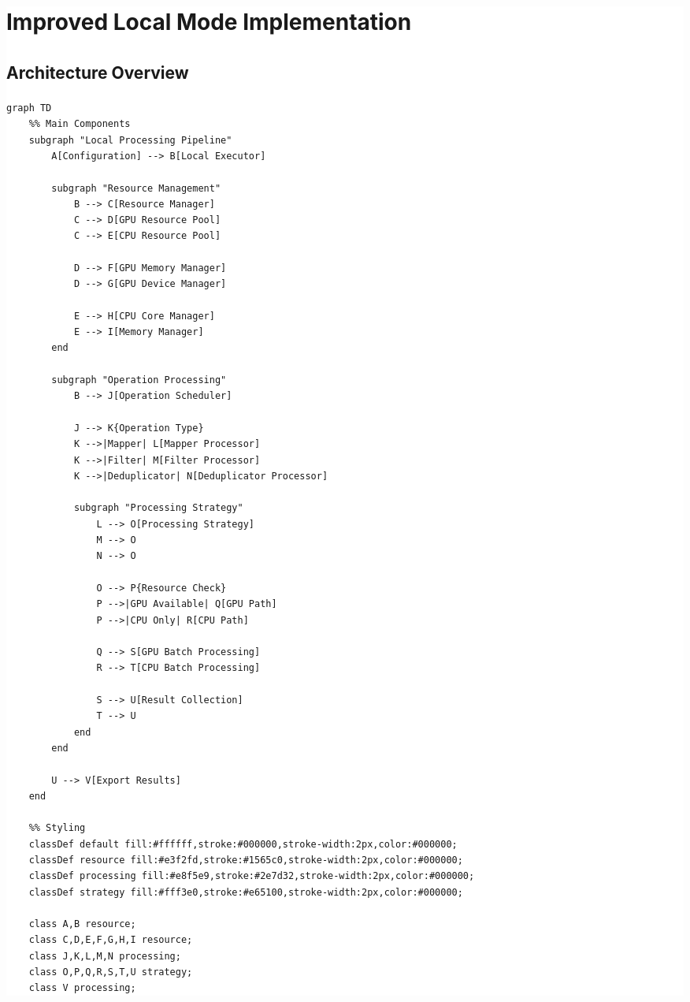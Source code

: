 # Improved Local Mode Implementation

## Architecture Overview

```mermaid
graph TD
    %% Main Components
    subgraph "Local Processing Pipeline"
        A[Configuration] --> B[Local Executor]
        
        subgraph "Resource Management"
            B --> C[Resource Manager]
            C --> D[GPU Resource Pool]
            C --> E[CPU Resource Pool]
            
            D --> F[GPU Memory Manager]
            D --> G[GPU Device Manager]
            
            E --> H[CPU Core Manager]
            E --> I[Memory Manager]
        end
        
        subgraph "Operation Processing"
            B --> J[Operation Scheduler]
            
            J --> K{Operation Type}
            K -->|Mapper| L[Mapper Processor]
            K -->|Filter| M[Filter Processor]
            K -->|Deduplicator| N[Deduplicator Processor]
            
            subgraph "Processing Strategy"
                L --> O[Processing Strategy]
                M --> O
                N --> O
                
                O --> P{Resource Check}
                P -->|GPU Available| Q[GPU Path]
                P -->|CPU Only| R[CPU Path]
                
                Q --> S[GPU Batch Processing]
                R --> T[CPU Batch Processing]
                
                S --> U[Result Collection]
                T --> U
            end
        end
        
        U --> V[Export Results]
    end
    
    %% Styling
    classDef default fill:#ffffff,stroke:#000000,stroke-width:2px,color:#000000;
    classDef resource fill:#e3f2fd,stroke:#1565c0,stroke-width:2px,color:#000000;
    classDef processing fill:#e8f5e9,stroke:#2e7d32,stroke-width:2px,color:#000000;
    classDef strategy fill:#fff3e0,stroke:#e65100,stroke-width:2px,color:#000000;
    
    class A,B resource;
    class C,D,E,F,G,H,I resource;
    class J,K,L,M,N processing;
    class O,P,Q,R,S,T,U strategy;
    class V processing;
```
